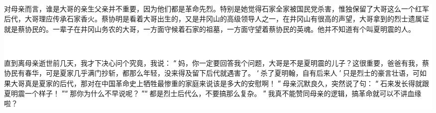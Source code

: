  </p>
 <p class="p2">
  <span class="s1">
   对母亲而言，谁是大哥的亲生父亲并不重要，因为他们都是革命先烈。特别是她觉得石家全家被国民党杀害，惟独保留了大哥这么一个红军后代，大哥理应传承石家香火。蔡协明是看着大哥出生的，又是井冈山的高级领导人之一，在井冈山有很高的声望，大哥拿到的烈士遗属证就是蔡协民的。一辈子在井冈山务农的大哥，一方面守候着石家的祖墓，一方面守望着蔡协民的英魂。他并不知道有个叫夏明震的人。
  </span>
 </p>
 <p class="p1">
  <span class="s1">
  </span>
  <br/>
 </p>
 <p class="p2">
  <span class="s1">
   直到离母亲逝世前几天，我才下决心问个究竟，我说：
  </span>
  <span class="s2">
   “
  </span>
  <span class="s1">
   妈，你一定要回答我个问题，大哥是不是夏明震的儿子？这很重要，爸爸有我，蔡协民有春华，可是夏家几乎满门抄斩，都那么年轻，没来得及留下后代就遇害了。
  </span>
  <span class="s2">
   ‘
  </span>
  <span class="s1">
   杀了夏明翰，自有后来人
  </span>
  <span class="s2">
   ’
  </span>
  <span class="s1">
   只是烈士的豪言壮语，可如果大哥真是夏家的后代，那对在中国革命史上牺牲最惨重的家庭来说该是多大的安慰啊！
  </span>
  <span class="s2">
   ”
  </span>
  <span class="s1">
   母亲沉默良久，突然说了句：
  </span>
  <span class="s2">
   “
  </span>
  <span class="s1">
   石来发长得就跟夏明震一个样子！
  </span>
  <span class="s2">
   ”“
  </span>
  <span class="s1">
   那你为什么不早说呢？
  </span>
  <span class="s2">
   ”“
  </span>
  <span class="s1">
   都是烈士后代么，不要搞那么复杂。
  </span>
  <span class="s2">
   ”
  </span>
  <span class="s1">
   我真不能赞同母亲的逻辑，搞革命就可以不讲血缘啦？
  </span>